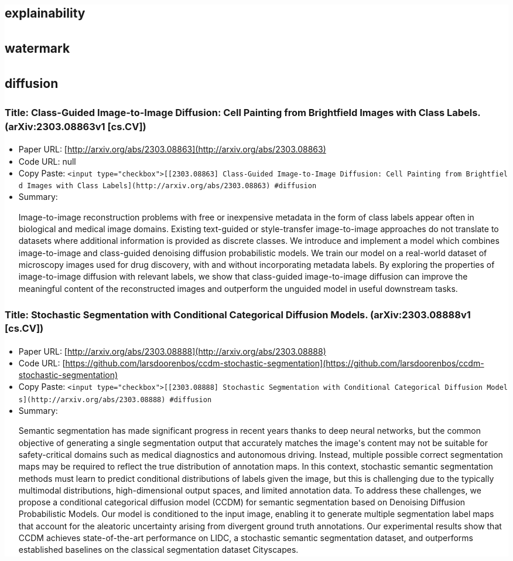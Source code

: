 ## explainability
## watermark
## diffusion
### Title: Class-Guided Image-to-Image Diffusion: Cell Painting from Brightfield Images with Class Labels. (arXiv:2303.08863v1 [cs.CV])
* Paper URL: [http://arxiv.org/abs/2303.08863](http://arxiv.org/abs/2303.08863)
* Code URL: null
* Copy Paste: `<input type="checkbox">[[2303.08863] Class-Guided Image-to-Image Diffusion: Cell Painting from Brightfield Images with Class Labels](http://arxiv.org/abs/2303.08863) #diffusion`
* Summary: <p>Image-to-image reconstruction problems with free or inexpensive metadata in
the form of class labels appear often in biological and medical image domains.
Existing text-guided or style-transfer image-to-image approaches do not
translate to datasets where additional information is provided as discrete
classes. We introduce and implement a model which combines image-to-image and
class-guided denoising diffusion probabilistic models. We train our model on a
real-world dataset of microscopy images used for drug discovery, with and
without incorporating metadata labels. By exploring the properties of
image-to-image diffusion with relevant labels, we show that class-guided
image-to-image diffusion can improve the meaningful content of the
reconstructed images and outperform the unguided model in useful downstream
tasks.
</p>

### Title: Stochastic Segmentation with Conditional Categorical Diffusion Models. (arXiv:2303.08888v1 [cs.CV])
* Paper URL: [http://arxiv.org/abs/2303.08888](http://arxiv.org/abs/2303.08888)
* Code URL: [https://github.com/larsdoorenbos/ccdm-stochastic-segmentation](https://github.com/larsdoorenbos/ccdm-stochastic-segmentation)
* Copy Paste: `<input type="checkbox">[[2303.08888] Stochastic Segmentation with Conditional Categorical Diffusion Models](http://arxiv.org/abs/2303.08888) #diffusion`
* Summary: <p>Semantic segmentation has made significant progress in recent years thanks to
deep neural networks, but the common objective of generating a single
segmentation output that accurately matches the image's content may not be
suitable for safety-critical domains such as medical diagnostics and autonomous
driving. Instead, multiple possible correct segmentation maps may be required
to reflect the true distribution of annotation maps. In this context,
stochastic semantic segmentation methods must learn to predict conditional
distributions of labels given the image, but this is challenging due to the
typically multimodal distributions, high-dimensional output spaces, and limited
annotation data. To address these challenges, we propose a conditional
categorical diffusion model (CCDM) for semantic segmentation based on Denoising
Diffusion Probabilistic Models. Our model is conditioned to the input image,
enabling it to generate multiple segmentation label maps that account for the
aleatoric uncertainty arising from divergent ground truth annotations. Our
experimental results show that CCDM achieves state-of-the-art performance on
LIDC, a stochastic semantic segmentation dataset, and outperforms established
baselines on the classical segmentation dataset Cityscapes.
</p>
